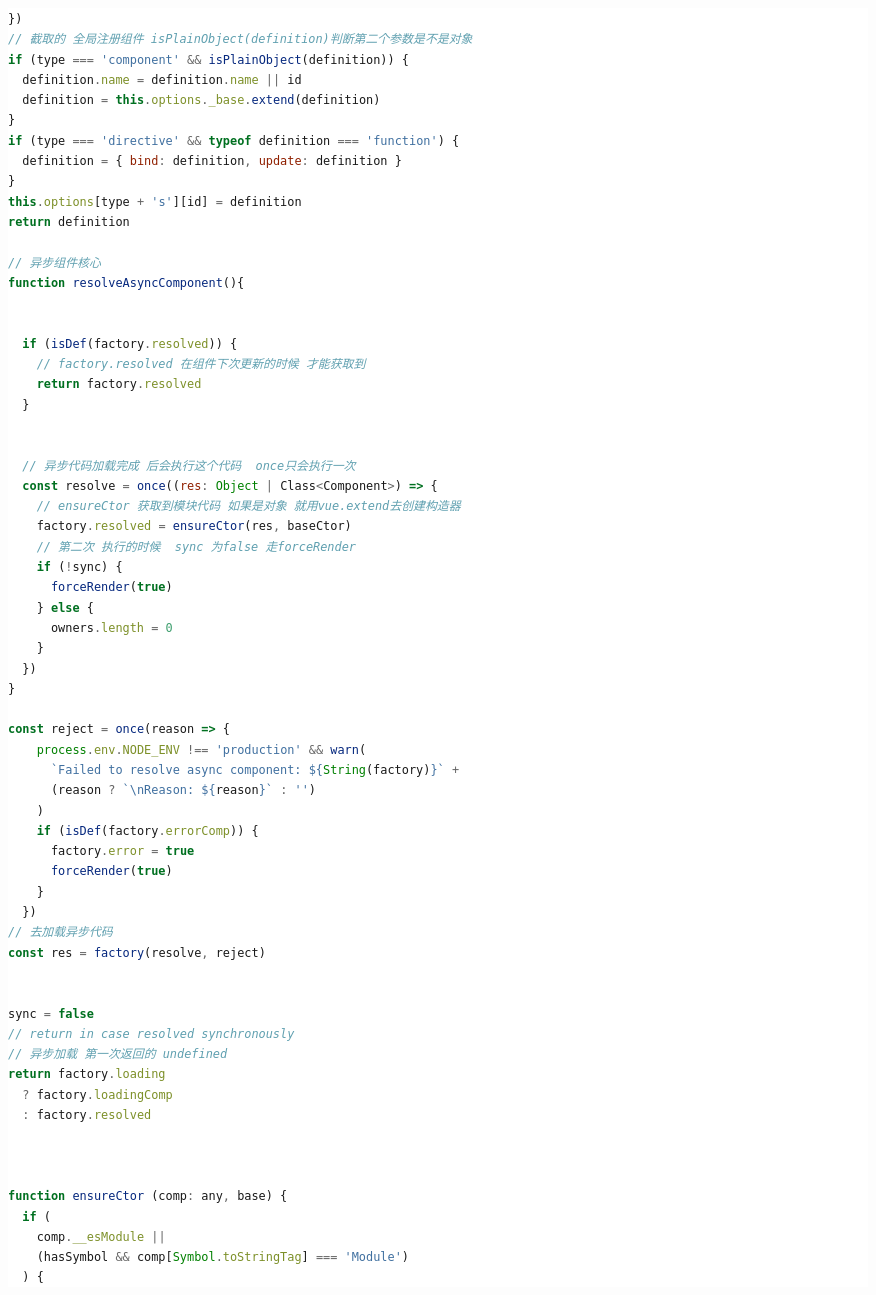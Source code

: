 ```js
})
// 截取的 全局注册组件 isPlainObject(definition)判断第二个参数是不是对象
if (type === 'component' && isPlainObject(definition)) {
  definition.name = definition.name || id
  definition = this.options._base.extend(definition)
}
if (type === 'directive' && typeof definition === 'function') {
  definition = { bind: definition, update: definition }
}
this.options[type + 's'][id] = definition
return definition

// 异步组件核心
function resolveAsyncComponent(){

  
  if (isDef(factory.resolved)) {
    // factory.resolved 在组件下次更新的时候 才能获取到
    return factory.resolved
  }


  // 异步代码加载完成 后会执行这个代码  once只会执行一次
  const resolve = once((res: Object | Class<Component>) => {
    // ensureCtor 获取到模块代码 如果是对象 就用vue.extend去创建构造器 
    factory.resolved = ensureCtor(res, baseCtor)
    // 第二次 执行的时候  sync 为false 走forceRender
    if (!sync) {
      forceRender(true)
    } else {
      owners.length = 0
    }
  })
}

const reject = once(reason => {
    process.env.NODE_ENV !== 'production' && warn(
      `Failed to resolve async component: ${String(factory)}` +
      (reason ? `\nReason: ${reason}` : '')
    )
    if (isDef(factory.errorComp)) {
      factory.error = true
      forceRender(true)
    }
  })
// 去加载异步代码
const res = factory(resolve, reject)


sync = false
// return in case resolved synchronously
// 异步加载 第一次返回的 undefined
return factory.loading
  ? factory.loadingComp
  : factory.resolved


  
function ensureCtor (comp: any, base) {
  if (
    comp.__esModule ||
    (hasSymbol && comp[Symbol.toStringTag] === 'Module')
  ) {
```